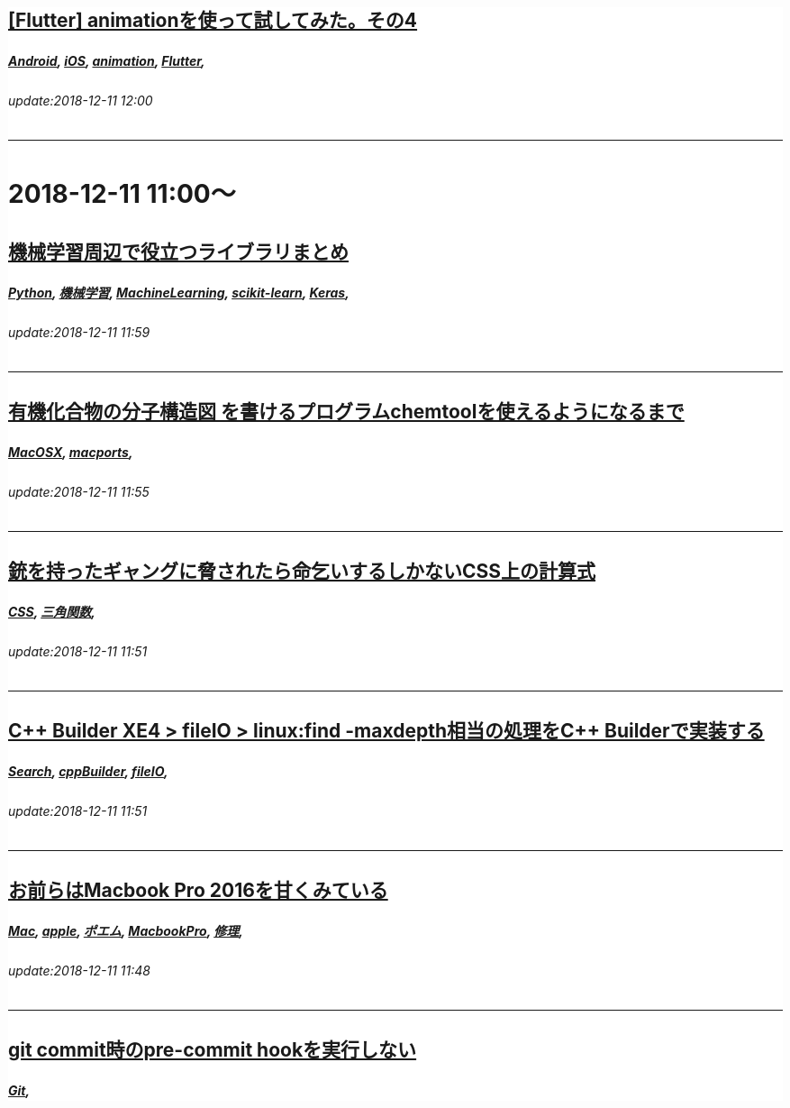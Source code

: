 ## [[Flutter] animationを使って試してみた。その4](https://qiita.com/Dreamwalker/items/7098d5ce0fc1effd4f0e)
##### [Android](https://qiita.com/tags/Android), [iOS](https://qiita.com/tags/iOS), [animation](https://qiita.com/tags/animation), [Flutter](https://qiita.com/tags/Flutter), 
###### update:2018-12-11 12:00
---




# 2018-12-11 11:00～
## [機械学習周辺で役立つライブラリまとめ](https://qiita.com/hori1537/items/9a8845ca8e3d1241e7f6)
##### [Python](https://qiita.com/tags/Python), [機械学習](https://qiita.com/tags/機械学習), [MachineLearning](https://qiita.com/tags/MachineLearning), [scikit-learn](https://qiita.com/tags/scikit-learn), [Keras](https://qiita.com/tags/Keras), 
###### update:2018-12-11 11:59
---
## [有機化合物の分子構造図 を書けるプログラムchemtoolを使えるようになるまで](https://qiita.com/taro373/items/d1c723721c223ab066d9)
##### [MacOSX](https://qiita.com/tags/MacOSX), [macports](https://qiita.com/tags/macports), 
###### update:2018-12-11 11:55
---
## [銃を持ったギャングに脅されたら命乞いするしかないCSS上の計算式](https://qiita.com/m-shinozaki/items/e1395e27c77bc3f72dfe)
##### [CSS](https://qiita.com/tags/CSS), [三角関数](https://qiita.com/tags/三角関数), 
###### update:2018-12-11 11:51
---
## [C++ Builder XE4 > fileIO > linux:find -maxdepth相当の処理をC++ Builderで実装する](https://qiita.com/7of9/items/1083d52cd5760977ed3c)
##### [Search](https://qiita.com/tags/Search), [cppBuilder](https://qiita.com/tags/cppBuilder), [fileIO](https://qiita.com/tags/fileIO), 
###### update:2018-12-11 11:51
---
## [お前らはMacbook Pro 2016を甘くみている](https://qiita.com/Khromium/items/0290b92dfe24037b083f)
##### [Mac](https://qiita.com/tags/Mac), [apple](https://qiita.com/tags/apple), [ポエム](https://qiita.com/tags/ポエム), [MacbookPro](https://qiita.com/tags/MacbookPro), [修理](https://qiita.com/tags/修理), 
###### update:2018-12-11 11:48
---
## [git commit時のpre-commit hookを実行しない](https://qiita.com/k-kurikuri/items/6378dd3d9f30b9ab534d)
##### [Git](https://qiita.com/tags/Git), 